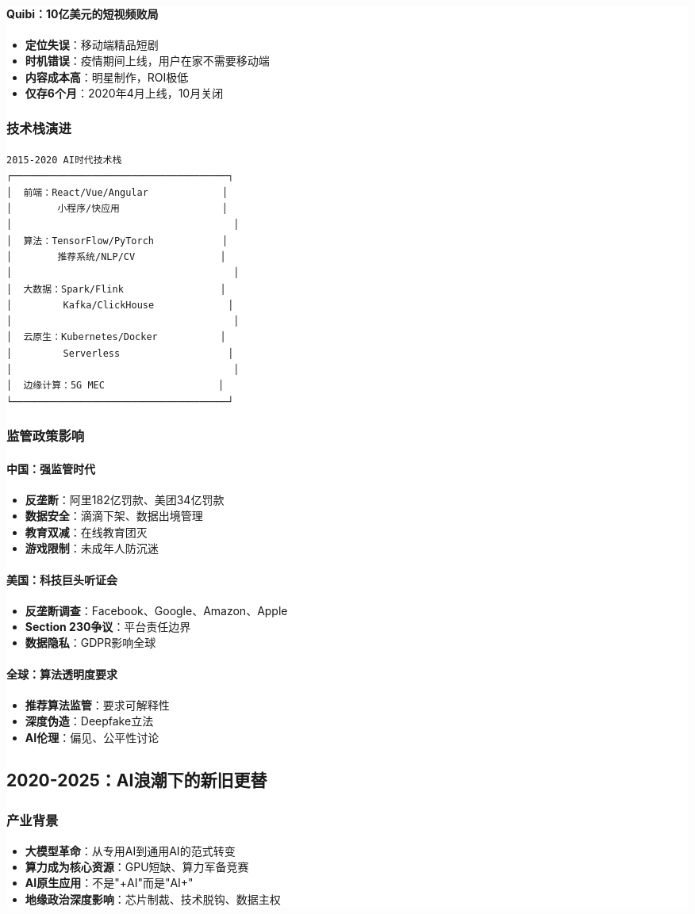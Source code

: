 #### Quibi：10亿美元的短视频败局
- **定位失误**：移动端精品短剧
- **时机错误**：疫情期间上线，用户在家不需要移动端
- **内容成本高**：明星制作，ROI极低
- **仅存6个月**：2020年4月上线，10月关闭

### 技术栈演进
```
2015-2020 AI时代技术栈
┌──────────────────────────────────────┐
│  前端：React/Vue/Angular             │
│        小程序/快应用                  │
│                                       │
│  算法：TensorFlow/PyTorch            │
│        推荐系统/NLP/CV               │
│                                       │
│  大数据：Spark/Flink                 │
│         Kafka/ClickHouse             │
│                                       │
│  云原生：Kubernetes/Docker           │
│         Serverless                   │
│                                       │
│  边缘计算：5G MEC                    │
└──────────────────────────────────────┘
```

### 监管政策影响

#### 中国：强监管时代
- **反垄断**：阿里182亿罚款、美团34亿罚款
- **数据安全**：滴滴下架、数据出境管理
- **教育双减**：在线教育团灭
- **游戏限制**：未成年人防沉迷

#### 美国：科技巨头听证会
- **反垄断调查**：Facebook、Google、Amazon、Apple
- **Section 230争议**：平台责任边界
- **数据隐私**：GDPR影响全球

#### 全球：算法透明度要求
- **推荐算法监管**：要求可解释性
- **深度伪造**：Deepfake立法
- **AI伦理**：偏见、公平性讨论

## 2020-2025：AI浪潮下的新旧更替

### 产业背景
- **大模型革命**：从专用AI到通用AI的范式转变
- **算力成为核心资源**：GPU短缺、算力军备竞赛
- **AI原生应用**：不是"+AI"而是"AI+"
- **地缘政治深度影响**：芯片制裁、技术脱钩、数据主权
